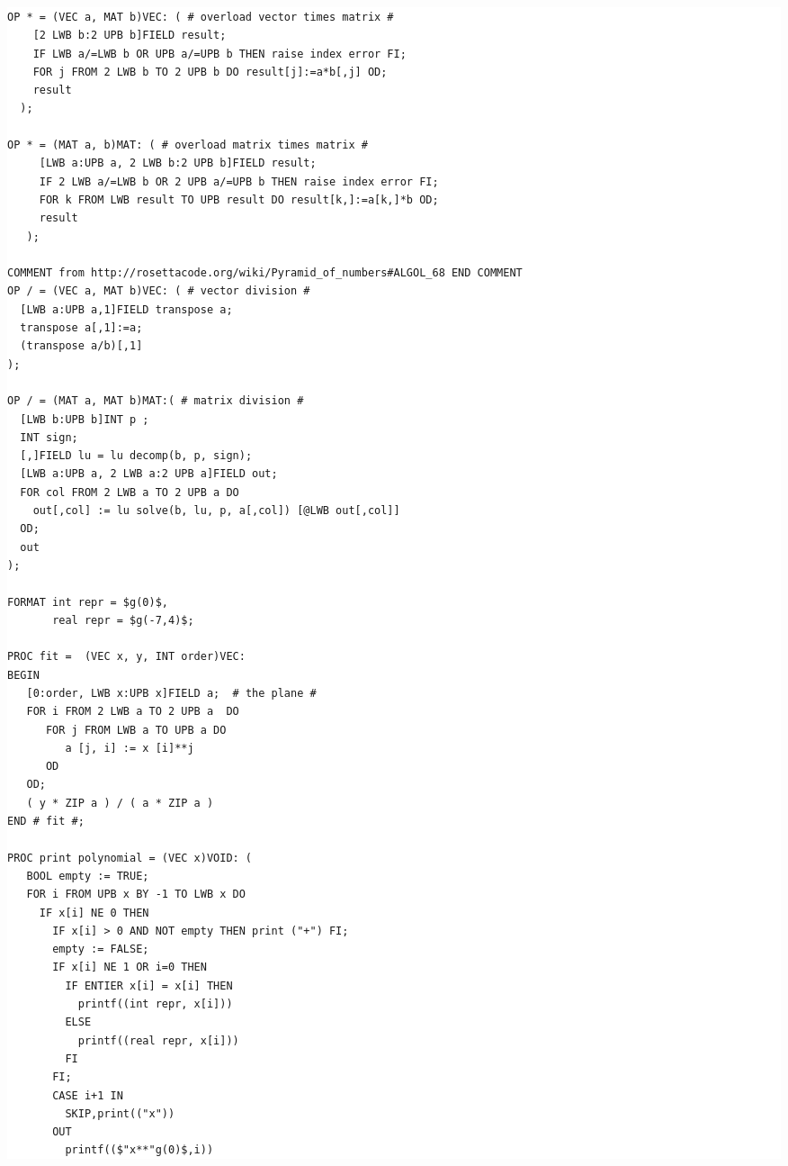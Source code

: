 ```algol68
OP * = (VEC a, MAT b)VEC: ( # overload vector times matrix #
    [2 LWB b:2 UPB b]FIELD result;
    IF LWB a/=LWB b OR UPB a/=UPB b THEN raise index error FI;
    FOR j FROM 2 LWB b TO 2 UPB b DO result[j]:=a*b[,j] OD;
    result
  );

OP * = (MAT a, b)MAT: ( # overload matrix times matrix #
     [LWB a:UPB a, 2 LWB b:2 UPB b]FIELD result;
     IF 2 LWB a/=LWB b OR 2 UPB a/=UPB b THEN raise index error FI;
     FOR k FROM LWB result TO UPB result DO result[k,]:=a[k,]*b OD;
     result
   );

COMMENT from http://rosettacode.org/wiki/Pyramid_of_numbers#ALGOL_68 END COMMENT
OP / = (VEC a, MAT b)VEC: ( # vector division #
  [LWB a:UPB a,1]FIELD transpose a;
  transpose a[,1]:=a;
  (transpose a/b)[,1]
);

OP / = (MAT a, MAT b)MAT:( # matrix division #
  [LWB b:UPB b]INT p ;
  INT sign;
  [,]FIELD lu = lu decomp(b, p, sign);
  [LWB a:UPB a, 2 LWB a:2 UPB a]FIELD out;
  FOR col FROM 2 LWB a TO 2 UPB a DO
    out[,col] := lu solve(b, lu, p, a[,col]) [@LWB out[,col]]
  OD;
  out
);

FORMAT int repr = $g(0)$,
       real repr = $g(-7,4)$;

PROC fit =  (VEC x, y, INT order)VEC:
BEGIN
   [0:order, LWB x:UPB x]FIELD a;  # the plane #
   FOR i FROM 2 LWB a TO 2 UPB a  DO
      FOR j FROM LWB a TO UPB a DO
         a [j, i] := x [i]**j
      OD
   OD;
   ( y * ZIP a ) / ( a * ZIP a )
END # fit #;

PROC print polynomial = (VEC x)VOID: (
   BOOL empty := TRUE;
   FOR i FROM UPB x BY -1 TO LWB x DO
     IF x[i] NE 0 THEN
       IF x[i] > 0 AND NOT empty THEN print ("+") FI;
       empty := FALSE;
       IF x[i] NE 1 OR i=0 THEN
         IF ENTIER x[i] = x[i] THEN
           printf((int repr, x[i]))
         ELSE
           printf((real repr, x[i]))
         FI
       FI;
       CASE i+1 IN
         SKIP,print(("x"))
       OUT
         printf(($"x**"g(0)$,i))
```